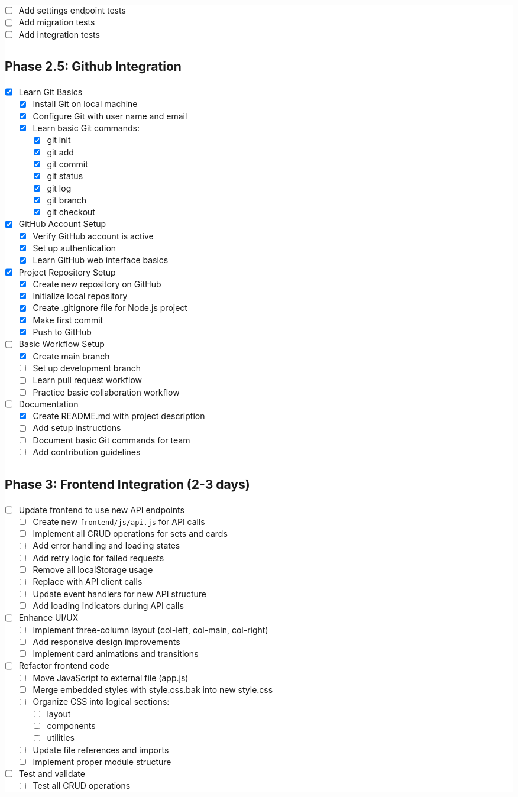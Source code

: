   - [ ] Add settings endpoint tests
  - [ ] Add migration tests
  - [ ] Add integration tests

## Phase 2.5: Github Integration
- [X] Learn Git Basics
  - [X] Install Git on local machine
  - [X] Configure Git with user name and email
  - [X] Learn basic Git commands:
    - [X] git init
    - [X] git add
    - [X] git commit
    - [X] git status
    - [X] git log
    - [X] git branch
    - [X] git checkout
- [X] GitHub Account Setup
  - [X] Verify GitHub account is active
  - [X] Set up authentication
  - [X] Learn GitHub web interface basics
- [X] Project Repository Setup
  - [X] Create new repository on GitHub
  - [X] Initialize local repository
  - [X] Create .gitignore file for Node.js project
  - [X] Make first commit
  - [X] Push to GitHub
- [ ] Basic Workflow Setup
  - [X] Create main branch
  - [ ] Set up development branch
  - [ ] Learn pull request workflow
  - [ ] Practice basic collaboration workflow
- [ ] Documentation
  - [X] Create README.md with project description
  - [ ] Add setup instructions
  - [ ] Document basic Git commands for team
  - [ ] Add contribution guidelines

## Phase 3: Frontend Integration (2-3 days)
- [ ] Update frontend to use new API endpoints
  - [ ] Create new `frontend/js/api.js` for API calls
  - [ ] Implement all CRUD operations for sets and cards
  - [ ] Add error handling and loading states
  - [ ] Add retry logic for failed requests
  - [ ] Remove all localStorage usage
  - [ ] Replace with API client calls
  - [ ] Update event handlers for new API structure
  - [ ] Add loading indicators during API calls
- [ ] Enhance UI/UX
  - [ ] Implement three-column layout (col-left, col-main, col-right)
  - [ ] Add responsive design improvements
  - [ ] Implement card animations and transitions
- [ ] Refactor frontend code
  - [ ] Move JavaScript to external file (app.js)
  - [ ] Merge embedded styles with style.css.bak into new style.css
  - [ ] Organize CSS into logical sections:
    - [ ] layout
    - [ ] components
    - [ ] utilities
  - [ ] Update file references and imports
  - [ ] Implement proper module structure
- [ ] Test and validate
  - [ ] Test all CRUD operations